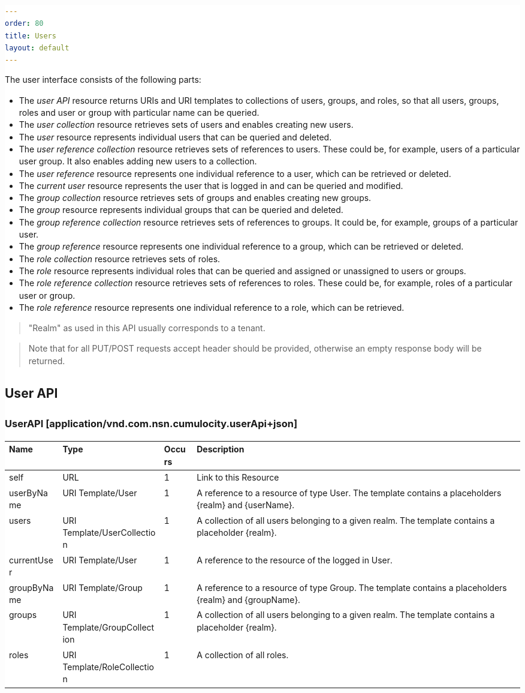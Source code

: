 ```yaml
---
order: 80
title: Users
layout: default
---
```

The user interface consists of the following parts:

-   The *user API* resource returns URIs and URI templates to collections of users, groups, and roles, so that all users, groups, roles and user or group with particular name can be queried.
-   The *user collection* resource retrieves sets of users and enables creating new users.
-   The *user* resource represents individual users that can be queried and deleted.
-   The *user reference collection* resource retrieves sets of references to users. These could be, for example, users of a particular user group. It also enables adding new users to a collection.
-   The *user reference* resource represents one individual reference to a user, which can be retrieved or deleted.
-   The *current user* resource represents the user that is logged in and can be queried and modified.
-   The *group collection* resource retrieves sets of groups and enables creating new groups.
-   The *group* resource represents individual groups that can be queried and deleted.
-   The *group reference collection* resource retrieves sets of references to groups. It could be, for example, groups of a particular user.
-   The *group reference* resource represents one individual reference to a group, which can be retrieved or deleted.
-   The *role collection* resource retrieves sets of roles.
-   The *role* resource represents individual roles that can be queried and assigned or unassigned to users or groups.
-   The *role reference collection* resource retrieves sets of references to roles. These could be, for example, roles of a particular user or group.
-   The *role reference* resource represents one individual reference to a role, which can be retrieved.

> "Realm" as used in this API usually corresponds to a tenant.

> Note that for all PUT/POST requests accept header should be provided, otherwise an empty response body will be returned.

## User API

### UserAPI [application/vnd.com.nsn.cumulocity.userApi+json]

|Name|Type|Occurs|Description|
|:---|:---|:-----|:----------|
|self|URL|1|Link to this Resource|
|userByName|URI Template/User|1|A reference to a resource of type User. The template contains a placeholders {realm} and {userName}.|
|users|URI Template/UserCollection|1|A collection of all users belonging to a given realm. The template contains a placeholder {realm}.|
|currentUser|URI Template/User|1|A reference to the resource of the logged in User.|
|groupByName|URI Template/Group|1|A reference to a resource of type Group. The template contains a placeholders {realm} and {groupName}.|
|groups|URI Template/GroupCollection|1|A collection of all users belonging to a given realm. The template contains a placeholder {realm}.|
|roles|URI Template/RoleCollection|1|A collection of all roles.|
